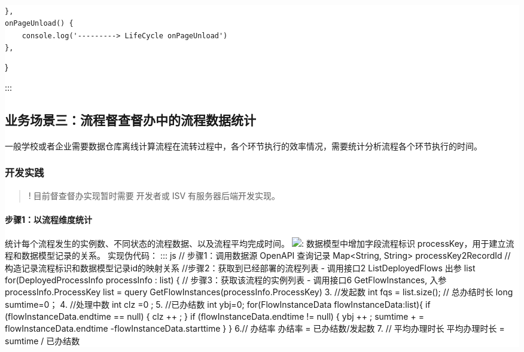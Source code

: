     },
    onPageUnload() {
        console.log('---------> LifeCycle onPageUnload')
    },
}

:::
</dx-codeblock>

## 业务场景三：流程督查督办中的流程数据统计
一般学校或者企业需要数据仓库离线计算流程在流转过程中，各个环节执行的效率情况，需要统计分析流程各个环节执行的时间。

### 开发实践
>! 目前督查督办实现暂时需要 开发者或 ISV 有服务器后端开发实现。

#### 步骤1：以流程维度统计
统计每个流程发生的实例数、不同状态的流程数据、以及流程平均完成时间。
<img src="https://qcloudimg.tencent-cloud.cn/raw/dad4de3013859fdfcb140736bd82ebd0.png" style="width:80%">:
数据模型中增加字段流程标识 processKey，用于建立流程和数据模型记录的关系。
实现伪代码：
<dx-codeblock>
:::  js
// 步骤1：调用数据源 OpenAPI 查询记录
Map<String, String> processKey2RecordId // 构造记录流程标识和数据模型记录id的映射关系
//步骤2：获取到已经部署的流程列表 - 调用接口2 ListDeployedFlows 出参 list<DeployedProcessInfo>
for(DeployedProcessInfo processInfo  : list<DeployedProcessInfo>) {
    // 步骤3：获取该流程的实例列表 - 调用接口6 GetFlowInstances, 入参processInfo.ProcessKey
    list<FlowInstanceData> = query GetFlowInstances(processInfo.ProcessKey) 
    3. //发起数 
    int fqs = list<FlowInstanceData>.size();
    // 总办结时长
    long sumtime=0；
	4. //处理中数
    int clz =0 ;
    5. //已办结数
    int ybj=0;
    for(FlowInstanceData flowInstanceData:list<FlowInstanceData>){
    	if (flowInstanceData.endtime == null) {
			clz ++ ;
    	}
    	if (flowInstanceData.endtime != null) {
			ybj ++ ;
			sumtime + = flowInstanceData.endtime -flowInstanceData.starttime
    	}
    }
    6.// 办结率
    办结率 = 已办结数/发起数
    7. // 平均办理时长
    平均办理时长 = sumtime / 已办结数 
	
